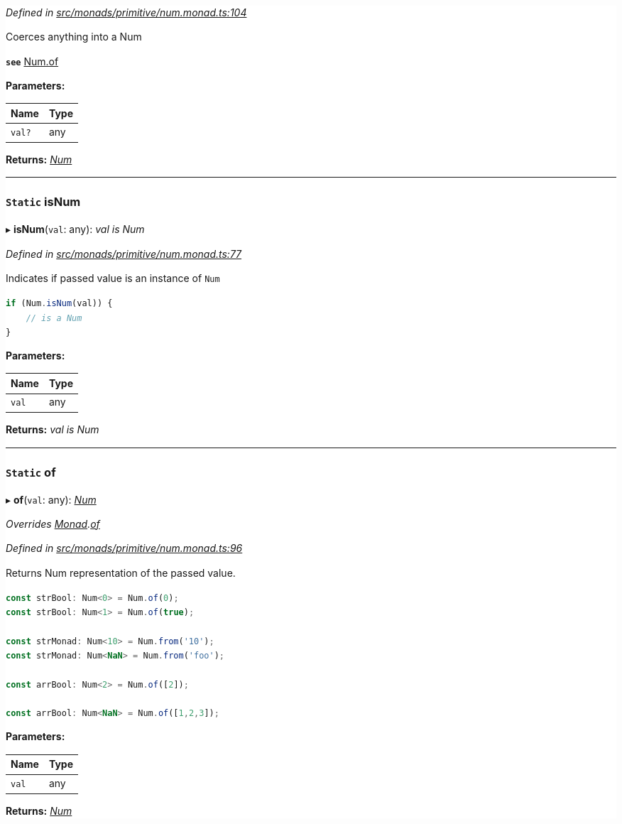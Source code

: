 *Defined in [src/monads/primitive/num.monad.ts:104](https://github.com/neo-technology/relate/blob/8cad01f/packages/types/src/monads/primitive/num.monad.ts#L104)*

Coerces anything into a Num

**`see`** [Num.of](num.md#static-of)

**Parameters:**

Name | Type |
------ | ------ |
`val?` | any |

**Returns:** *[Num](num.md)*

___

### `Static` isNum

▸ **isNum**(`val`: any): *val is Num*

*Defined in [src/monads/primitive/num.monad.ts:77](https://github.com/neo-technology/relate/blob/8cad01f/packages/types/src/monads/primitive/num.monad.ts#L77)*

Indicates if passed value is an instance of `Num`
```ts
if (Num.isNum(val)) {
    // is a Num
}
```

**Parameters:**

Name | Type |
------ | ------ |
`val` | any |

**Returns:** *val is Num*

___

### `Static` of

▸ **of**(`val`: any): *[Num](num.md)*

*Overrides [Monad](monad.md).[of](monad.md#static-of)*

*Defined in [src/monads/primitive/num.monad.ts:96](https://github.com/neo-technology/relate/blob/8cad01f/packages/types/src/monads/primitive/num.monad.ts#L96)*

Returns Num representation of the passed value.

```ts
const strBool: Num<0> = Num.of(0);
const strBool: Num<1> = Num.of(true);

const strMonad: Num<10> = Num.from('10');
const strMonad: Num<NaN> = Num.from('foo');

const arrBool: Num<2> = Num.of([2]);

const arrBool: Num<NaN> = Num.of([1,2,3]);
```

**Parameters:**

Name | Type |
------ | ------ |
`val` | any |

**Returns:** *[Num](num.md)*
